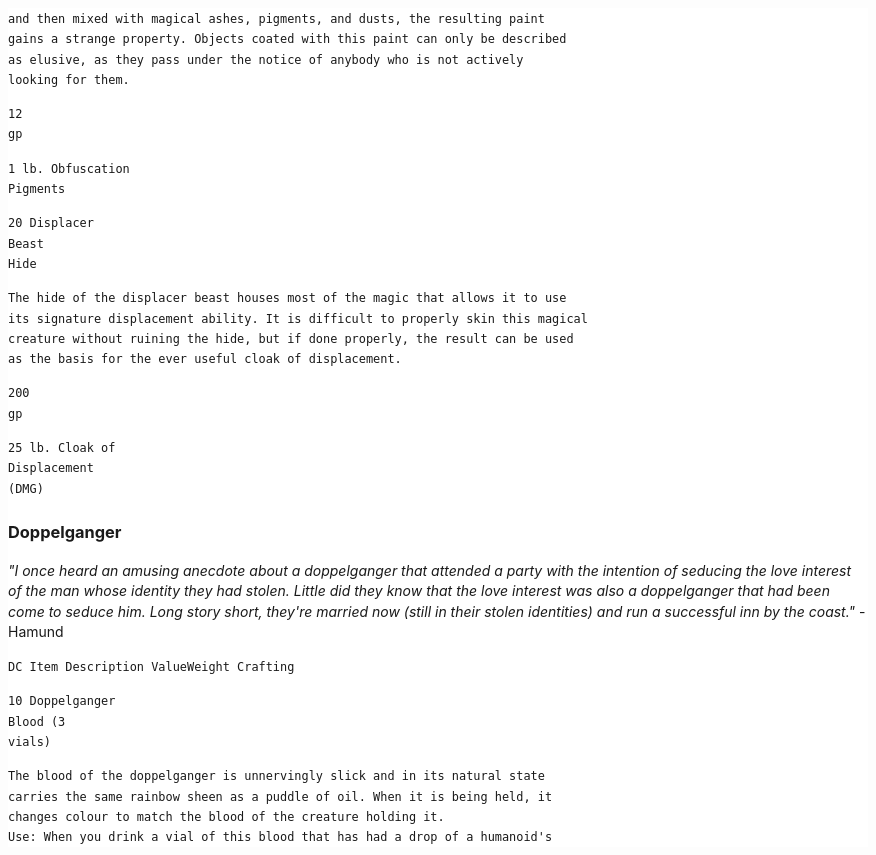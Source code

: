 ```
and then mixed with magical ashes, pigments, and dusts, the resulting paint
gains a strange property. Objects coated with this paint can only be described
as elusive, as they pass under the notice of anybody who is not actively
looking for them.
```
```
12
gp
```
```
1 lb. Obfuscation
Pigments
```
```
20 Displacer
Beast
Hide
```
```
The hide of the displacer beast houses most of the magic that allows it to use
its signature displacement ability. It is difficult to properly skin this magical
creature without ruining the hide, but if done properly, the result can be used
as the basis for the ever useful cloak of displacement.
```
```
200
gp
```
```
25 lb. Cloak of
Displacement
(DMG)
```
### Doppelganger

_"I once heard an amusing anecdote about a doppelganger that attended a party with the intention of seducing the love interest
of the man whose identity they had stolen. Little did they know that the love interest was also a doppelganger that had been
come to seduce him. Long story short, they're married now (still in their stolen identities) and run a successful inn by the
coast."_ - Hamund

```
DC Item Description ValueWeight Crafting
```
```
10 Doppelganger
Blood (3
vials)
```
```
The blood of the doppelganger is unnervingly slick and in its natural state
carries the same rainbow sheen as a puddle of oil. When it is being held, it
changes colour to match the blood of the creature holding it.
Use: When you drink a vial of this blood that has had a drop of a humanoid's
